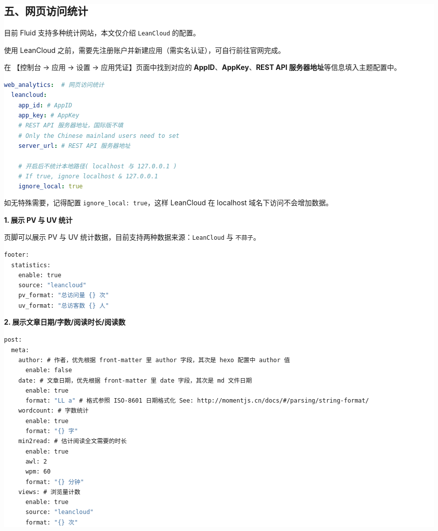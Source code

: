 ## 五、网页访问统计

目前 Fluid 支持多种统计网站，本文仅介绍 `LeanCloud` 的配置。

使用 LeanCloud 之前，需要先注册账户并新建应用（需实名认证），可自行前往官网完成。

在 【控制台 -> 应用 -> 设置 -> 应用凭证】页面中找到对应的 **AppID**、**AppKey**、**REST API 服务器地址**等信息填入主题配置中。

```yaml
web_analytics:  # 网页访问统计
  leancloud:
    app_id: # AppID
    app_key: # AppKey
    # REST API 服务器地址，国际版不填
    # Only the Chinese mainland users need to set
    server_url: # REST API 服务器地址

    # 开启后不统计本地路径( localhost 与 127.0.0.1 )
    # If true, ignore localhost & 127.0.0.1
    ignore_local: true
```

如无特殊需要，记得配置 `ignore_local: true`，这样 LeanCloud 在 localhost 域名下访问不会增加数据。

**1\. 展示 PV 与 UV 统计**

页脚可以展示 PV 与 UV 统计数据，目前支持两种数据来源：`LeanCloud` 与 `不蒜子`。

```bash
footer:
  statistics:
    enable: true
    source: "leancloud"
    pv_format: "总访问量 {} 次"
    uv_format: "总访客数 {} 人"
```

**2\. 展示文章日期/字数/阅读时长/阅读数**

```bash
post:
  meta:
    author: # 作者，优先根据 front-matter 里 author 字段，其次是 hexo 配置中 author 值
      enable: false
    date: # 文章日期，优先根据 front-matter 里 date 字段，其次是 md 文件日期
      enable: true
      format: "LL a" # 格式参照 ISO-8601 日期格式化 See: http://momentjs.cn/docs/#/parsing/string-format/
    wordcount: # 字数统计
      enable: true
      format: "{} 字"
    min2read: # 估计阅读全文需要的时长
      enable: true
      awl: 2
      wpm: 60
      format: "{} 分钟"
    views: # 浏览量计数
      enable: true
      source: "leancloud"
      format: "{} 次"
```
